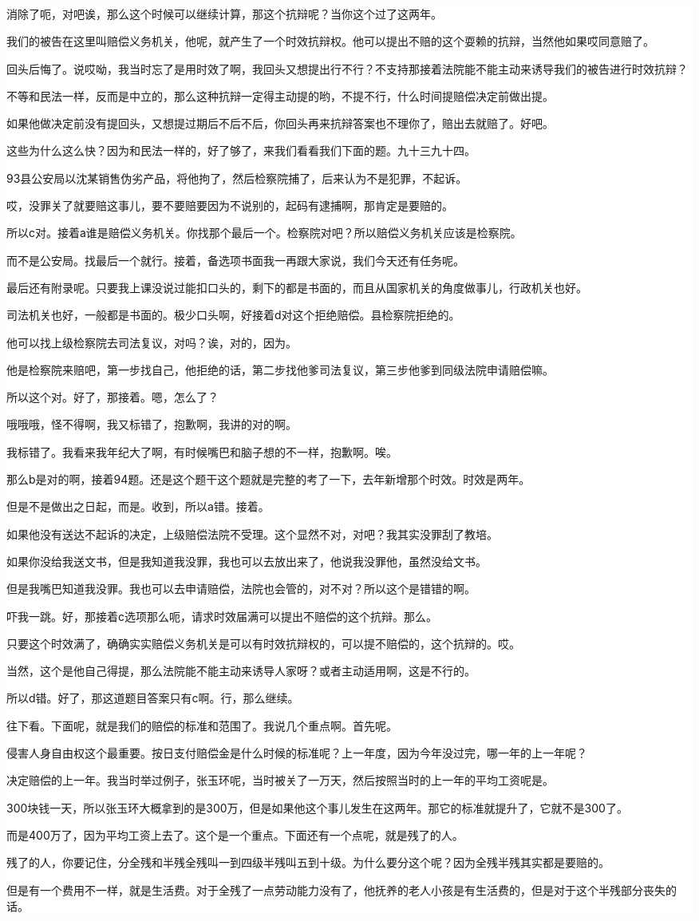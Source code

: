 消除了呃，对吧诶，那么这个时候可以继续计算，那这个抗辩呢？当你这个过了这两年。

我们的被告在这里叫赔偿义务机关，他呢，就产生了一个时效抗辩权。他可以提出不赔的这个耍赖的抗辩，当然他如果哎同意赔了。

回头后悔了。说哎呦，我当时忘了是用时效了啊，我回头又想提出行不行？不支持那接着法院能不能主动来诱导我们的被告进行时效抗辩？

不等和民法一样，反而是中立的，那么这种抗辩一定得主动提的哟，不提不行，什么时间提赔偿决定前做出提。

如果他做决定前没有提回头，又想提过期后不后不后，你回头再来抗辩答案也不理你了，赔出去就赔了。好吧。

这些为什么这么快？因为和民法一样的，好了够了，来我们看看我们下面的题。九十三九十四。

93县公安局以沈某销售伪劣产品，将他拘了，然后检察院捕了，后来认为不是犯罪，不起诉。

哎，没罪关了就要赔这事儿，要不要赔要因为不说别的，起码有逮捕啊，那肯定是要赔的。

所以c对。接着a谁是赔偿义务机关。你找那个最后一个。检察院对吧？所以赔偿义务机关应该是检察院。

而不是公安局。找最后一个就行。接着，备选项书面我一再跟大家说，我们今天还有任务呢。

最后还有附录呢。只要我上课没说过能扣口头的，剩下的都是书面的，而且从国家机关的角度做事儿，行政机关也好。

司法机关也好，一般都是书面的。极少口头啊，好接着d对这个拒绝赔偿。县检察院拒绝的。

他可以找上级检察院去司法复议，对吗？诶，对的，因为。

他是检察院来赔吧，第一步找自己，他拒绝的话，第二步找他爹司法复议，第三步他爹到同级法院申请赔偿嘛。

所以这个对。好了，那接着。嗯，怎么了？

哦哦哦，怪不得啊，我又标错了，抱歉啊，我讲的对的啊。

我标错了。我看来我年纪大了啊，有时候嘴巴和脑子想的不一样，抱歉啊。唉。

那么b是对的啊，接着94题。还是这个题干这个题就是完整的考了一下，去年新增那个时效。时效是两年。

但是不是做出之日起，而是。收到，所以a错。接着。

如果他没有送达不起诉的决定，上级赔偿法院不受理。这个显然不对，对吧？我其实没罪刮了教培。

如果你没给我送文书，但是我知道我没罪，我也可以去放出来了，他说我没罪他，虽然没给文书。

但是我嘴巴知道我没罪。我也可以去申请赔偿，法院也会管的，对不对？所以这个是错错的啊。

吓我一跳。好，那接着c选项那么呃，请求时效届满可以提出不赔偿的这个抗辩。那么。

只要这个时效满了，确确实实赔偿义务机关是可以有时效抗辩权的，可以提不赔偿的，这个抗辩的。哎。

当然，这个是他自己得提，那么法院能不能主动来诱导人家呀？或者主动适用啊，这是不行的。

所以d错。好了，那这道题目答案只有c啊。行，那么继续。

往下看。下面呢，就是我们的赔偿的标准和范围了。我说几个重点啊。首先呢。

侵害人身自由权这个最重要。按日支付赔偿金是什么时候的标准呢？上一年度，因为今年没过完，哪一年的上一年呢？

决定赔偿的上一年。我当时举过例子，张玉环呢，当时被关了一万天，然后按照当时的上一年的平均工资呢是。

300块钱一天，所以张玉环大概拿到的是300万，但是如果他这个事儿发生在这两年。那它的标准就提升了，它就不是300了。

而是400万了，因为平均工资上去了。这个是一个重点。下面还有一个点呢，就是残了的人。

残了的人，你要记住，分全残和半残全残叫一到四级半残叫五到十级。为什么要分这个呢？因为全残半残其实都是要赔的。

但是有一个费用不一样，就是生活费。对于全残了一点劳动能力没有了，他抚养的老人小孩是有生活费的，但是对于这个半残部分丧失的话。
